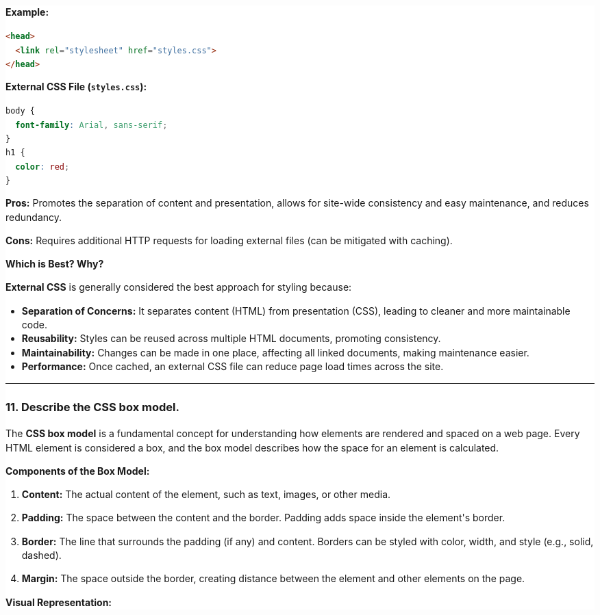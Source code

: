    **Example:**

   ```html
   <head>
     <link rel="stylesheet" href="styles.css">
   </head>
   ```

   **External CSS File (`styles.css`):**

   ```css
   body {
     font-family: Arial, sans-serif;
   }
   h1 {
     color: red;
   }
   ```

   **Pros:** Promotes the separation of content and presentation, allows for site-wide consistency and easy maintenance, and reduces redundancy.

   **Cons:** Requires additional HTTP requests for loading external files (can be mitigated with caching).

**Which is Best? Why?**

**External CSS** is generally considered the best approach for styling because:

- **Separation of Concerns:** It separates content (HTML) from presentation (CSS), leading to cleaner and more maintainable code.
- **Reusability:** Styles can be reused across multiple HTML documents, promoting consistency.
- **Maintainability:** Changes can be made in one place, affecting all linked documents, making maintenance easier.
- **Performance:** Once cached, an external CSS file can reduce page load times across the site.

---

### 11. Describe the CSS box model.

The **CSS box model** is a fundamental concept for understanding how elements are rendered and spaced on a web page. Every HTML element is considered a box, and the box model describes how the space for an element is calculated.

**Components of the Box Model:**

1. **Content:** The actual content of the element, such as text, images, or other media.

2. **Padding:** The space between the content and the border. Padding adds space inside the element's border.

3. **Border:** The line that surrounds the padding (if any) and content. Borders can be styled with color, width, and style (e.g., solid, dashed).

4. **Margin:** The space outside the border, creating distance between the element and other elements on the page.

**Visual Representation:**
